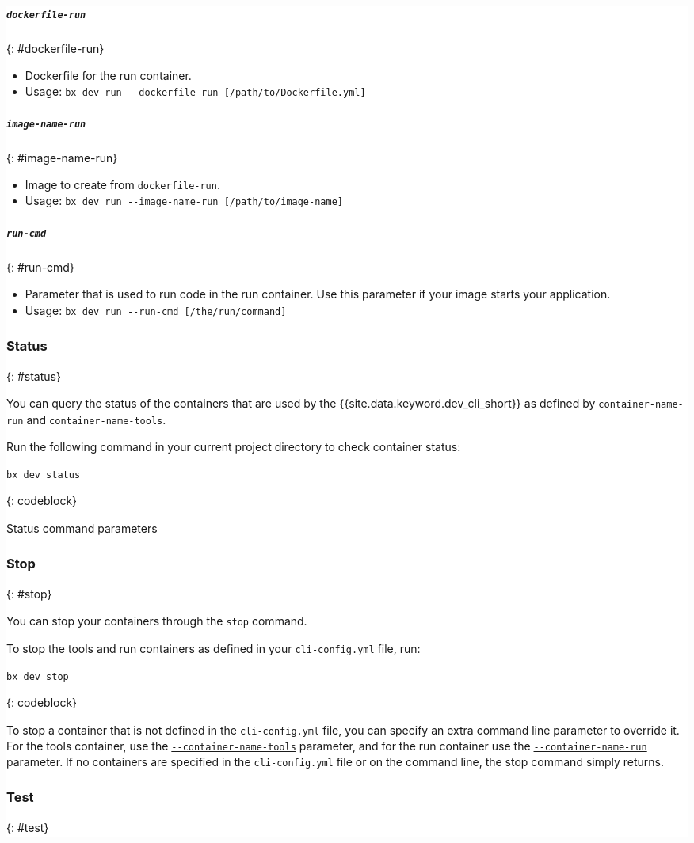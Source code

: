 ##### `dockerfile-run`
{: #dockerfile-run}

* Dockerfile for the run container.
* Usage: `bx dev run --dockerfile-run [/path/to/Dockerfile.yml]`

##### `image-name-run`
{: #image-name-run}

* Image to create from `dockerfile-run`.
* Usage: `bx dev run --image-name-run [/path/to/image-name]`

##### `run-cmd`
{: #run-cmd}

* Parameter that is used to run code in the run container. Use this parameter if your image starts your application.
* Usage: `bx dev run --run-cmd [/the/run/command]`
	
### Status
{: #status}

You can query the status of the containers that are used by the {{site.data.keyword.dev_cli_short}} as defined by `container-name-run` and `container-name-tools`. 

Run the following command in your current project directory to check container status:

```
bx dev status
```
{: codeblock}


[Status command parameters](#command-parameters)


### Stop
{: #stop}

You can stop your containers through the `stop` command.

To stop the tools and run containers as defined in your `cli-config.yml` file, run:

```
bx dev stop
```
{: codeblock}

To stop a container that is not defined in the `cli-config.yml` file, you can specify an extra command line parameter to override it. For the tools container, use the [`--container-name-tools`](#container-name-tools) parameter, and for the run container use the [`--container-name-run`](#container-name-run) parameter. If no containers are specified in the `cli-config.yml` file or on the command line, the stop command simply returns.


### Test
{: #test}
